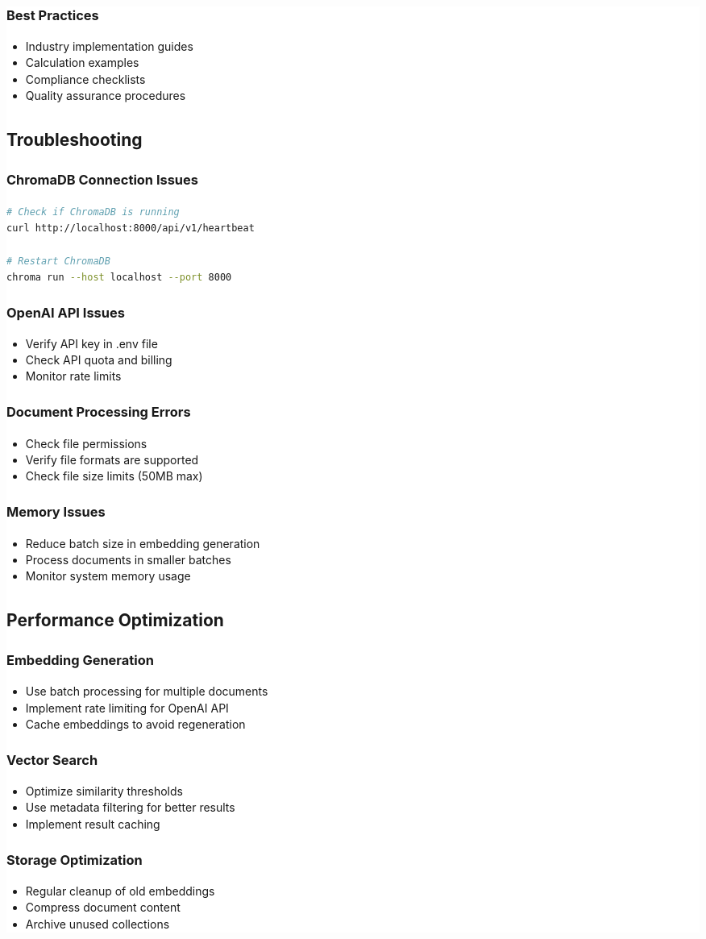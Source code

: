 ### Best Practices
- Industry implementation guides
- Calculation examples
- Compliance checklists
- Quality assurance procedures

## Troubleshooting

### ChromaDB Connection Issues
```bash
# Check if ChromaDB is running
curl http://localhost:8000/api/v1/heartbeat

# Restart ChromaDB
chroma run --host localhost --port 8000
```

### OpenAI API Issues
- Verify API key in .env file
- Check API quota and billing
- Monitor rate limits

### Document Processing Errors
- Check file permissions
- Verify file formats are supported
- Check file size limits (50MB max)

### Memory Issues
- Reduce batch size in embedding generation
- Process documents in smaller batches
- Monitor system memory usage

## Performance Optimization

### Embedding Generation
- Use batch processing for multiple documents
- Implement rate limiting for OpenAI API
- Cache embeddings to avoid regeneration

### Vector Search
- Optimize similarity thresholds
- Use metadata filtering for better results
- Implement result caching

### Storage Optimization
- Regular cleanup of old embeddings
- Compress document content
- Archive unused collections
